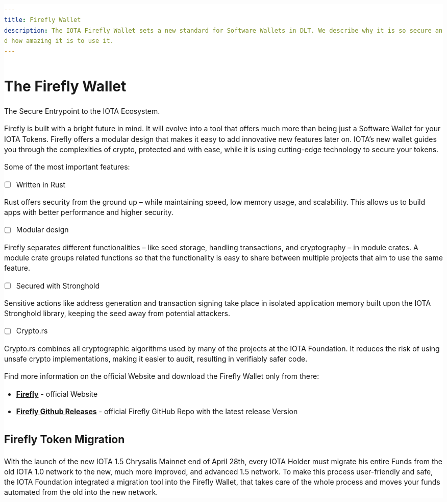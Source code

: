 ```yaml
---
title: Firefly Wallet
description: The IOTA Firefly Wallet sets a new standard for Software Wallets in DLT. We describe why it is so secure and how amazing it is to use it.
---
```



# The Firefly Wallet

The Secure Entrypoint to the IOTA Ecosystem.

Firefly is built with a bright future in mind. It will evolve into a tool that offers much more than being just a Software Wallet for your IOTA Tokens.
Firefly offers a modular design that makes it easy to add innovative new features later on.
IOTA’s new wallet guides you through the complexities of crypto, protected and with ease, while it is using cutting-edge technology to secure your tokens.

Some of the most important features:

- [ ]  Written in Rust

Rust offers security from the ground up – while maintaining speed, low memory usage, and scalability. This allows us to build apps with better performance and higher security.

- [ ]  Modular design

Firefly separates different functionalities – like seed storage, handling transactions, and cryptography – in module crates. A module crate groups related functions so that the functionality is easy to share between multiple projects that aim to use the same feature.

- [ ]  Secured with Stronghold

Sensitive actions like address generation and transaction signing take place in isolated application memory built upon the IOTA Stronghold library, keeping the seed away from potential attackers.

- [ ]  Crypto.rs

Crypto.rs combines all cryptographic algorithms used by many of the projects at the IOTA Foundation. It reduces the risk of using unsafe crypto implementations, making it easier to audit, resulting in verifiably safer code.

Find more information on the official Website and download the Firefly Wallet only from there:

- **[Firefly](https://firefly.iota.org/)** - official Website

- **[Firefly Github Releases](https://github.com/iotaledger/firefly/releases)** - official Firefly GitHub Repo with the latest release Version



## Firefly Token Migration

With the launch of the new IOTA 1.5 Chrysalis Mainnet end of April 28th, every IOTA Holder must migrate his entire Funds from the old IOTA 1.0 network to the new, much more improved, and advanced 1.5 network.
To make this process user-friendly and safe, the IOTA Foundation integrated a migration tool into the Firefly Wallet, that takes care of the whole process and moves your funds automated from the old into the new network. 

